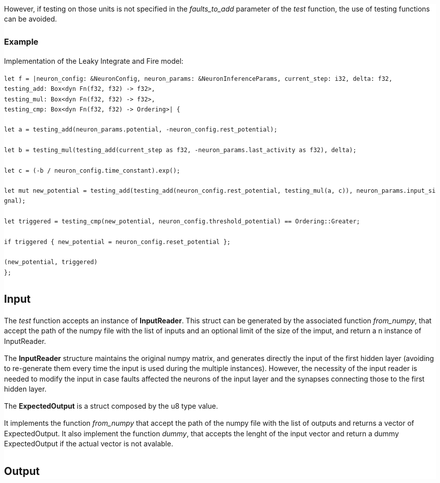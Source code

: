 
However, if testing on those units is not specified in the *faults_to_add* parameter of the *test* function, the use of testing functions can be avoided.


### Example

Implementation of the Leaky Integrate and Fire model:

```
let f = |neuron_config: &NeuronConfig, neuron_params: &NeuronInferenceParams, current_step: i32, delta: f32,
testing_add: Box<dyn Fn(f32, f32) -> f32>,
testing_mul: Box<dyn Fn(f32, f32) -> f32>,
testing_cmp: Box<dyn Fn(f32, f32) -> Ordering>| {

let a = testing_add(neuron_params.potential, -neuron_config.rest_potential);

let b = testing_mul(testing_add(current_step as f32, -neuron_params.last_activity as f32), delta);

let c = (-b / neuron_config.time_constant).exp();

let mut new_potential = testing_add(testing_add(neuron_config.rest_potential, testing_mul(a, c)), neuron_params.input_signal);

let triggered = testing_cmp(new_potential, neuron_config.threshold_potential) == Ordering::Greater;

if triggered { new_potential = neuron_config.reset_potential };

(new_potential, triggered)
};
```

## Input


The *test* function accepts an instance of **InputReader**. This struct can be generated by the associated function *from_numpy*, that accept the path of the numpy file with the list of inputs and an optional limit of the size of the imput, and return a n instance of InputReader.

The **InputReader** structure maintains the original numpy matrix, and generates directly the input of the first hidden layer (avoiding to re-generate them every time the input is used during the multiple instances). However, the necessity of the input reader is needed to modify the input in case faults affected the neurons of the input layer and the synapses connecting those to the first hidden layer.

The **ExpectedOutput** is a struct composed by the u8 type value.

It implements the function *from_numpy* that accept the path of the numpy file with the list of outputs and returns a vector of ExpectedOutput.
It also implement the function *dummy*, that accepts the lenght of the input vector and return a dummy ExpectedOutput if the actual vector is not avalable.


## Output
